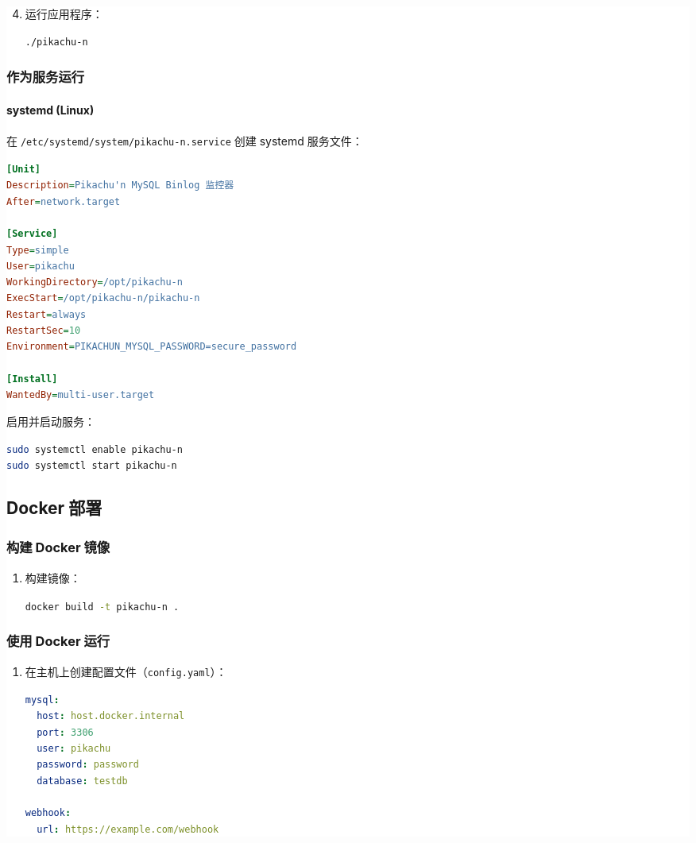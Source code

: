 4. 运行应用程序：
   ```bash
   ./pikachu-n
   ```

### 作为服务运行

#### systemd (Linux)

在 `/etc/systemd/system/pikachu-n.service` 创建 systemd 服务文件：

```ini
[Unit]
Description=Pikachu'n MySQL Binlog 监控器
After=network.target

[Service]
Type=simple
User=pikachu
WorkingDirectory=/opt/pikachu-n
ExecStart=/opt/pikachu-n/pikachu-n
Restart=always
RestartSec=10
Environment=PIKACHUN_MYSQL_PASSWORD=secure_password

[Install]
WantedBy=multi-user.target
```

启用并启动服务：
```bash
sudo systemctl enable pikachu-n
sudo systemctl start pikachu-n
```

## Docker 部署

### 构建 Docker 镜像

1. 构建镜像：
   ```bash
   docker build -t pikachu-n .
   ```

### 使用 Docker 运行

1. 在主机上创建配置文件（`config.yaml`）：
   ```yaml
   mysql:
     host: host.docker.internal
     port: 3306
     user: pikachu
     password: password
     database: testdb

   webhook:
     url: https://example.com/webhook
   ```
